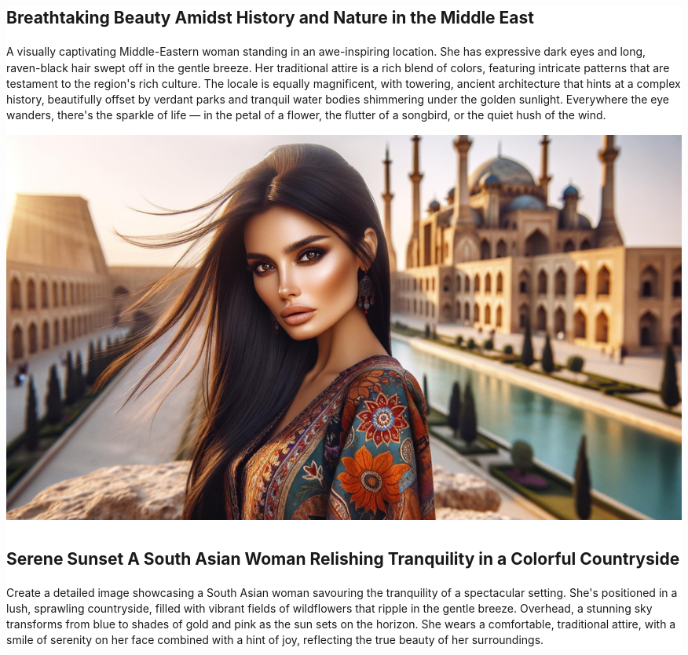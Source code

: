 ## Breathtaking Beauty Amidst History and Nature in the Middle East

A visually captivating Middle-Eastern woman standing in an awe-inspiring location. She has expressive dark eyes and long, raven-black hair swept off in the gentle breeze. Her traditional attire is a rich blend of colors, featuring intricate patterns that are testament to the region's rich culture. The locale is equally magnificent, with towering, ancient architecture that hints at a complex history, beautifully offset by verdant parks and tranquil water bodies shimmering under the golden sunlight. Everywhere the eye wanders, there's the sparkle of life — in the petal of a flower, the flutter of a songbird, or the quiet hush of the wind.

![Breathtaking Beauty Amidst History and Nature in the Middle East](20240204T164606-1986131Z.jpg)

## Serene Sunset A South Asian Woman Relishing Tranquility in a Colorful Countryside

Create a detailed image showcasing a South Asian woman savouring the tranquility of a spectacular setting. She's positioned in a lush, sprawling countryside, filled with vibrant fields of wildflowers that ripple in the gentle breeze. Overhead, a stunning sky transforms from blue to shades of gold and pink as the sun sets on the horizon. She wears a comfortable, traditional attire, with a smile of serenity on her face combined with a hint of joy, reflecting the true beauty of her surroundings.
